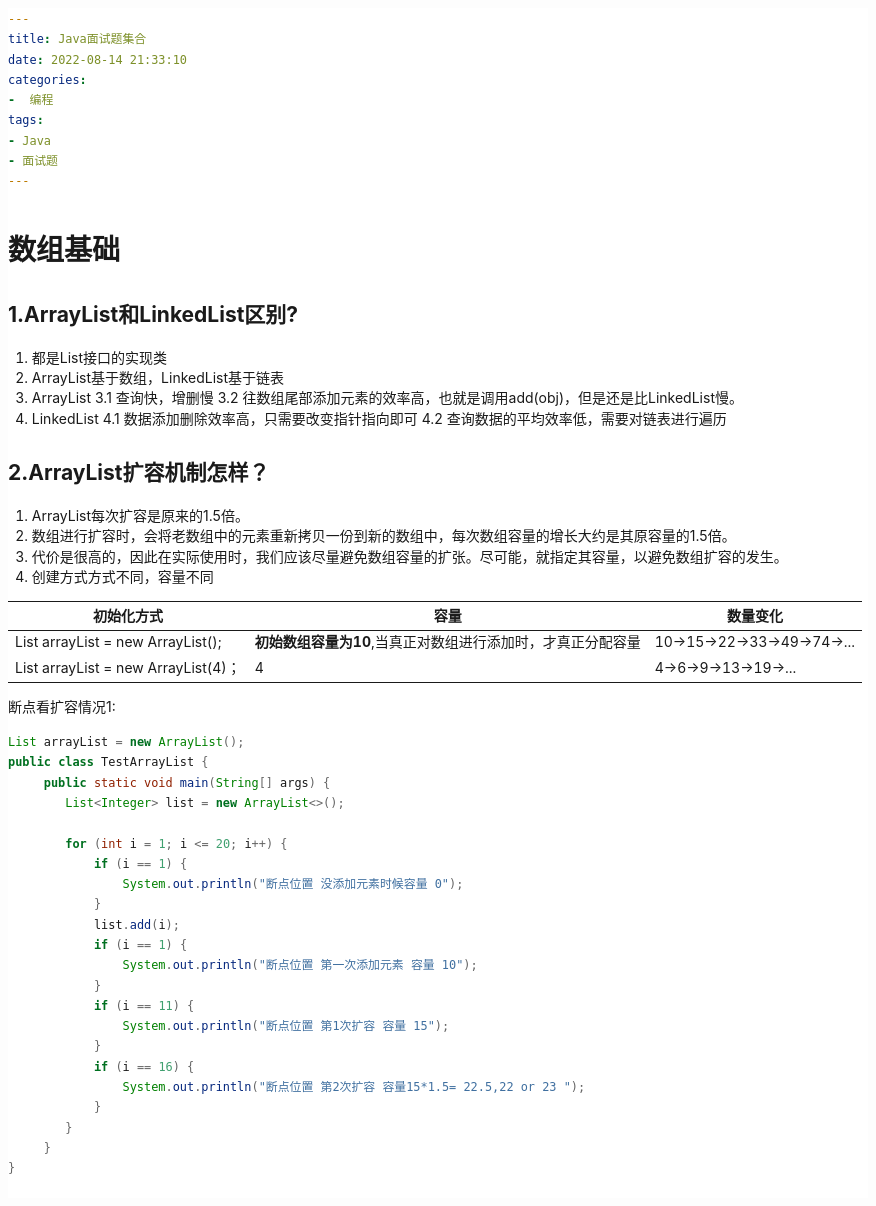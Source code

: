 ```yaml
---
title: Java面试题集合
date: 2022-08-14 21:33:10
categories:
-  编程
tags:
- Java
- 面试题
---
```


# 数组基础
## 1.ArrayList和LinkedList区别?
1. 都是List接口的实现类
2. ArrayList基于数组，LinkedList基于链表
3. ArrayList
3.1 查询快，增删慢
3.2 往数组尾部添加元素的效率高，也就是调用add(obj)，但是还是比LinkedList慢。
4. LinkedList
4.1 数据添加删除效率高，只需要改变指针指向即可
4.2 查询数据的平均效率低，需要对链表进行遍历

## 2.ArrayList扩容机制怎样？
1. ArrayList每次扩容是原来的1.5倍。
2. 数组进行扩容时，会将老数组中的元素重新拷贝一份到新的数组中，每次数组容量的增长大约是其原容量的1.5倍。
3. 代价是很高的，因此在实际使用时，我们应该尽量避免数组容量的扩张。尽可能，就指定其容量，以避免数组扩容的发生。
4. 创建方式方式不同，容量不同

| 初始化方式                          | 容量                                                        | 数量变化                    |
| ----------------------------------- | ----------------------------------------------------------- | --------------------------- |
| List arrayList = new ArrayList();   | **初始数组容量为10**,当真正对数组进行添加时，才真正分配容量 | 10->15->22->33->49->74->... |
| List arrayList = new ArrayList(4)； | 4                                                           | 4->6->9->13->19->...        |



断点看扩容情况1:

```java
List arrayList = new ArrayList();
public class TestArrayList {
	 public static void main(String[] args) {
	 	List<Integer> list = new ArrayList<>();
	 	
	 	for (int i = 1; i <= 20; i++) {
	 		if (i == 1) {
                System.out.println("断点位置 没添加元素时候容量 0");
            }
            list.add(i);
            if (i == 1) {
                System.out.println("断点位置 第一次添加元素 容量 10");
            }
            if (i == 11) {
                System.out.println("断点位置 第1次扩容 容量 15");
            }
            if (i == 16) {
                System.out.println("断点位置 第2次扩容 容量15*1.5= 22.5,22 or 23 ");
            }
        }
     }
}
            
```